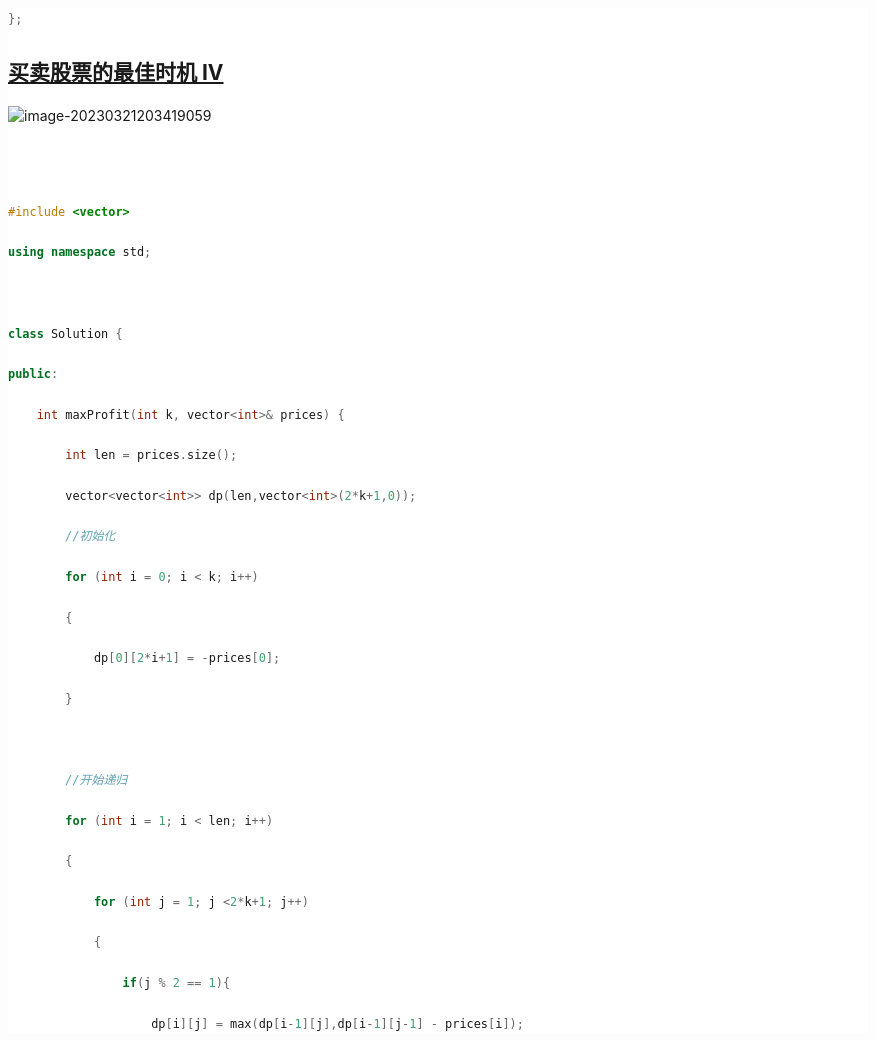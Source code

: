 ```cpp
};

```

 

 

 

 

 

## [买卖股票的最佳时机 IV](https://leetcode.cn/problems/best-time-to-buy-and-sell-stock-iv/description/)

 

![image-20230321203419059](C:\Users\Administrator\AppData\Roaming\Typora\typora-user-images\image-20230321203419059.png)

 

```cpp

 

#include <vector>

using namespace std;

 

class Solution {

public:

    int maxProfit(int k, vector<int>& prices) {

        int len = prices.size();

        vector<vector<int>> dp(len,vector<int>(2*k+1,0));

        //初始化

        for (int i = 0; i < k; i++)

        {

            dp[0][2*i+1] = -prices[0];

        }

 

        //开始递归

        for (int i = 1; i < len; i++)

        {

            for (int j = 1; j <2*k+1; j++)

            {

                if(j % 2 == 1){

                    dp[i][j] = max(dp[i-1][j],dp[i-1][j-1] - prices[i]);

```